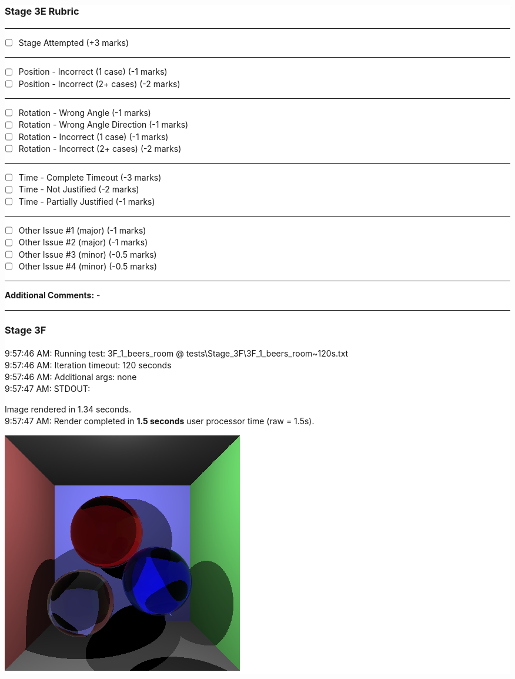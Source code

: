 ### Stage 3E Rubric
---
- [ ] Stage Attempted (+3 marks)
---
- [ ] Position - Incorrect (1 case) (-1 marks)
- [ ] Position - Incorrect (2+ cases) (-2 marks)
---
- [ ] Rotation - Wrong Angle (-1 marks)
- [ ] Rotation - Wrong Angle Direction (-1 marks)
- [ ] Rotation - Incorrect (1 case) (-1 marks)
- [ ] Rotation - Incorrect (2+ cases) (-2 marks)
---
- [ ] Time - Complete Timeout (-3 marks)
- [ ] Time - Not Justified (-2 marks)
- [ ] Time - Partially Justified (-1 marks)
---
- [ ] Other Issue #1 (major) (-1 marks)
- [ ] Other Issue #2 (major) (-1 marks)
- [ ] Other Issue #3 (minor) (-0.5 marks)
- [ ] Other Issue #4 (minor) (-0.5 marks)
---
**Additional Comments:** -  
  
---

  
### Stage 3F
9:57:46 AM: Running test: 3F_1_beers_room @ tests\Stage_3F\3F_1_beers_room~120s.txt  
9:57:46 AM: Iteration timeout: 120 seconds  
9:57:46 AM: Additional args: none  
9:57:47 AM: STDOUT: 

Image rendered in 1.34 seconds.  
9:57:47 AM: Render completed in **1.5 seconds** user processor time (raw = 1.5s).  

<p float="left">
<img src="./report/benchmarks\3F_1_beers_room~120s.png" />